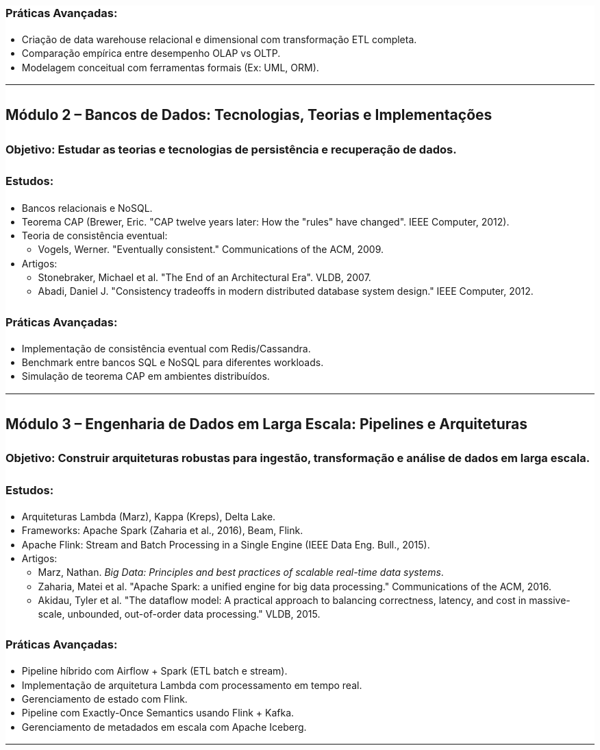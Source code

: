 ### **Práticas Avançadas:**
- Criação de data warehouse relacional e dimensional com transformação ETL completa.
- Comparação empírica entre desempenho OLAP vs OLTP.
- Modelagem conceitual com ferramentas formais (Ex: UML, ORM).

---

## **Módulo 2 – Bancos de Dados: Tecnologias, Teorias e Implementações**

### **Objetivo:** Estudar as teorias e tecnologias de persistência e recuperação de dados.

### **Estudos:**
- Bancos relacionais e NoSQL.
- Teorema CAP (Brewer, Eric. "CAP twelve years later: How the "rules" have changed". IEEE Computer, 2012).
- Teoria de consistência eventual:
  - Vogels, Werner. "Eventually consistent." Communications of the ACM, 2009.
- Artigos:
  - Stonebraker, Michael et al. "The End of an Architectural Era". VLDB, 2007.
  - Abadi, Daniel J. "Consistency tradeoffs in modern distributed database system design." IEEE Computer, 2012.

### **Práticas Avançadas:**
- Implementação de consistência eventual com Redis/Cassandra.
- Benchmark entre bancos SQL e NoSQL para diferentes workloads.
- Simulação de teorema CAP em ambientes distribuídos.

---

## **Módulo 3 – Engenharia de Dados em Larga Escala: Pipelines e Arquiteturas**

### **Objetivo:** Construir arquiteturas robustas para ingestão, transformação e análise de dados em larga escala.

### **Estudos:**
- Arquiteturas Lambda (Marz), Kappa (Kreps), Delta Lake.
- Frameworks: Apache Spark (Zaharia et al., 2016), Beam, Flink.
- Apache Flink: Stream and Batch Processing in a Single Engine (IEEE Data Eng. Bull., 2015).
- Artigos:
  - Marz, Nathan. *Big Data: Principles and best practices of scalable real-time data systems*.
  - Zaharia, Matei et al. "Apache Spark: a unified engine for big data processing." Communications of the ACM, 2016.
  - Akidau, Tyler et al. "The dataflow model: A practical approach to balancing correctness, latency, and cost in massive-scale, unbounded, out-of-order data processing." VLDB, 2015.

### **Práticas Avançadas:**
- Pipeline híbrido com Airflow + Spark (ETL batch e stream).
- Implementação de arquitetura Lambda com processamento em tempo real.
- Gerenciamento de estado com Flink.
- Pipeline com Exactly-Once Semantics usando Flink + Kafka.
- Gerenciamento de metadados em escala com Apache Iceberg.

---